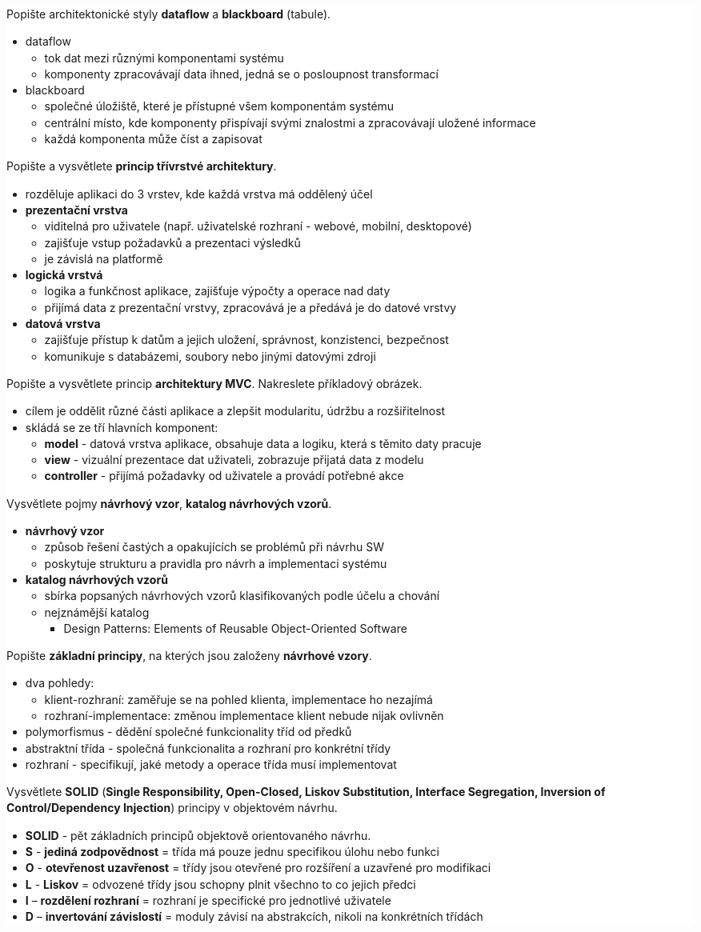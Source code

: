 Popište architektonické styly **dataflow** a **blackboard** (tabule).
- dataflow
	- tok dat mezi různými komponentami systému
	- komponenty zpracovávají data ihned, jedná se o posloupnost transformací
- blackboard
	- společné úložiště, které je přístupné všem komponentám systému
	- centrální místo, kde komponenty přispívají svými znalostmi a zpracovávají uložené informace
	- každá komponenta může číst a zapisovat

Popište a vysvětlete **princip třívrstvé architektury**.
- rozděluje aplikaci do 3 vrstev, kde každá vrstva má oddělený účel
- **prezentační vrstva**
	- viditelná pro uživatele (např. uživatelské rozhraní - webové, mobilní, desktopové)
	- zajišťuje vstup požadavků a prezentaci výsledků
	- je závislá na platformě
- **logická vrstvá**
	- logika a funkčnost aplikace, zajišťuje výpočty a operace nad daty
	- přijímá data z prezentační vrstvy, zpracovává je a předává je do datové vrstvy
- **datová vrstva**
	- zajišťuje přístup k datům a jejich uložení, správnost, konzistenci, bezpečnost
	- komunikuje s databázemi, soubory nebo jinými datovými zdroji

Popište a vysvětlete princip **architektury MVC**. Nakreslete příkladový obrázek.
- cílem je oddělit různé části aplikace a zlepšit modularitu, údržbu a rozšiřitelnost
- skládá se ze tří hlavních komponent:
	- **model** - datová vrstva aplikace, obsahuje data a logiku, která s těmito daty pracuje
	- **view** - vizuální prezentace dat uživateli, zobrazuje přijatá data z modelu
	- **controller** - přijímá požadavky od uživatele a provádí potřebné akce

Vysvětlete pojmy **návrhový vzor**, **katalog návrhových vzorů**.
- **návrhový vzor**
	- způsob řešení častých a opakujících se problémů při návrhu SW
	- poskytuje strukturu a pravidla pro návrh a implementaci systému
- **katalog návrhových vzorů**
	- sbírka popsaných návrhových vzorů klasifikovaných podle účelu a chování
	- nejznámější katalog
		- Design Patterns: Elements of Reusable Object-Oriented Software

Popište **základní principy**, na kterých jsou založeny **návrhové vzory**.
- dva pohledy:
	- klient-rozhraní: zaměřuje se na pohled klienta, implementace ho nezajímá
	- rozhraní-implementace: změnou implementace klient nebude nijak ovlivněn
- polymorfismus - dědění společné funkcionality tříd od předků
- abstraktní třída - společná funkcionalita a rozhraní pro konkrétní třídy
- rozhraní - specifikují, jaké metody a operace třída musí implementovat

Vysvětlete **SOLID** (**Single Responsibility, Open-Closed, Liskov Substitution, Interface Segregation, Inversion of Control/Dependency Injection**) principy v objektovém návrhu.
- **SOLID** - pět základních principů objektově orientovaného návrhu.
- **S** - **jediná zodpovědnost** = třída má pouze jednu specifikou úlohu nebo funkci
- **O** - **otevřenost uzavřenost** = třídy jsou otevřené pro rozšíření a uzavřené pro modifikaci
- **L** - **Liskov** = odvozené třídy jsou schopny plnit všechno to co jejich předci
- **I** – **rozdělení rozhraní** = rozhraní je specifické pro jednotlivé uživatele
- **D** – **invertování závislostí** = moduly závisí na abstrakcích, nikoli na konkrétních třídách
